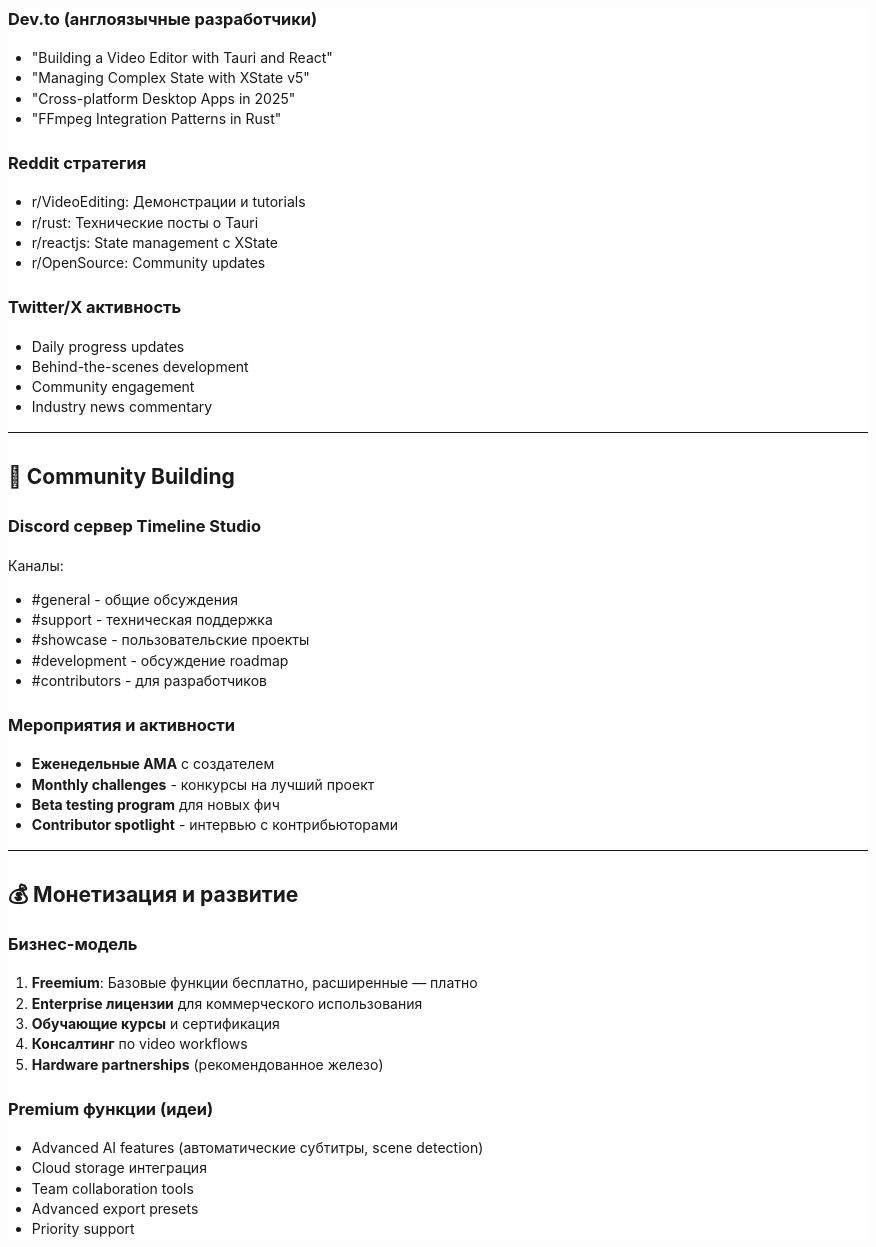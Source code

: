 ### **Dev.to (англоязычные разработчики)**
- "Building a Video Editor with Tauri and React"
- "Managing Complex State with XState v5"
- "Cross-platform Desktop Apps in 2025"
- "FFmpeg Integration Patterns in Rust"

### **Reddit стратегия**
- r/VideoEditing: Демонстрации и tutorials
- r/rust: Технические посты о Tauri
- r/reactjs: State management с XState
- r/OpenSource: Community updates

### **Twitter/X активность**
- Daily progress updates
- Behind-the-scenes development
- Community engagement
- Industry news commentary

---

## 🎪 Community Building

### **Discord сервер Timeline Studio**
Каналы:
- #general - общие обсуждения
- #support - техническая поддержка  
- #showcase - пользовательские проекты
- #development - обсуждение roadmap
- #contributors - для разработчиков

### **Мероприятия и активности**
- **Еженедельные AMA** с создателем
- **Monthly challenges** - конкурсы на лучший проект
- **Beta testing program** для новых фич
- **Contributor spotlight** - интервью с контрибьюторами

---

## 💰 Монетизация и развитие

### **Бизнес-модель**
1. **Freemium**: Базовые функции бесплатно, расширенные — платно
2. **Enterprise лицензии** для коммерческого использования
3. **Обучающие курсы** и сертификация
4. **Консалтинг** по video workflows
5. **Hardware partnerships** (рекомендованное железо)

### **Premium функции (идеи)**
- Advanced AI features (автоматические субтитры, scene detection)
- Cloud storage интеграция
- Team collaboration tools
- Advanced export presets
- Priority support
